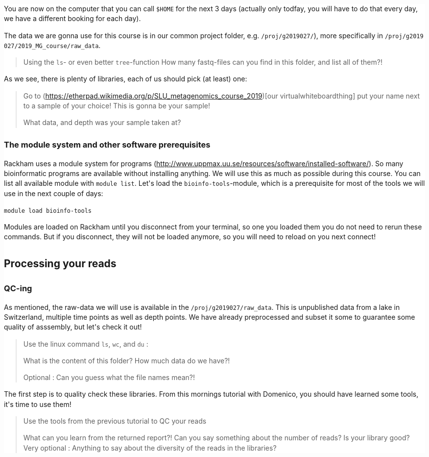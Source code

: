 You are now on the computer that you can call `$HOME` for the next 3 days (actually only todfay, you will have to do that every day, we have a different booking for each day).

The data we are gonna use for this course is in our common project folder, e.g. `/proj/g2019027/`), more specifically in  `/proj/g2019027/2019_MG_course/raw_data`.

> Using the `ls`-  or even better `tree`-function
> How many fastq-files can you find in this folder, and list all of them?!

As we see, there is plenty of libraries, each of us should pick (at least) one:

> Go to (https://etherpad.wikimedia.org/p/SLU_metagenomics_course_2019)[our virtualwhiteboardthing]
> put your name next to a sample of your choice! This is gonna be your sample!
>
> What data, and depth was your sample taken at?


### The module system and other software prerequisites

Rackham uses a module system for programs (http://www.uppmax.uu.se/resources/software/installed-software/). So many bioinformatic programs are available without installing anything. We will use this as much as possible during this course. You can list all available module with `module list`. Let's load the `bioinfo-tools`-module, which is a prerequisite for most of the tools we will use in the next couple of days:

```bash
module load bioinfo-tools
```

Modules are loaded on Rackham until you disconnect from your terminal, so one you loaded them you do not need to rerun these commands. But if you disconnect, they will not be loaded anymore, so you will need to reload on you next connect!
## Processing your reads


### QC-ing

 As mentioned, the raw-data we will use is available in the `/proj/g2019027/raw_data`. This is unpublished data from a lake in Switzerland, multiple time points as well as depth points. We have already preprocessed and subset it some to guarantee some quality of asssembly, but let's check it out!

 > Use the linux command  `ls`, `wc`, and `du` :
 >
 > What is the content of this folder? How much data do we have?!
 >
 > Optional : Can you guess what the file names mean?!

The first step is to quality check these libraries. From this mornings tutorial with Domenico, you should have learned some tools, it's time to use them!

> Use the tools from the previous tutorial to QC your reads
>
> What can you learn from the returned report?!
> Can you say something about the number of reads?
> Is your library good?
> Very optional : Anything to say about the diversity of the reads in the libraries?
